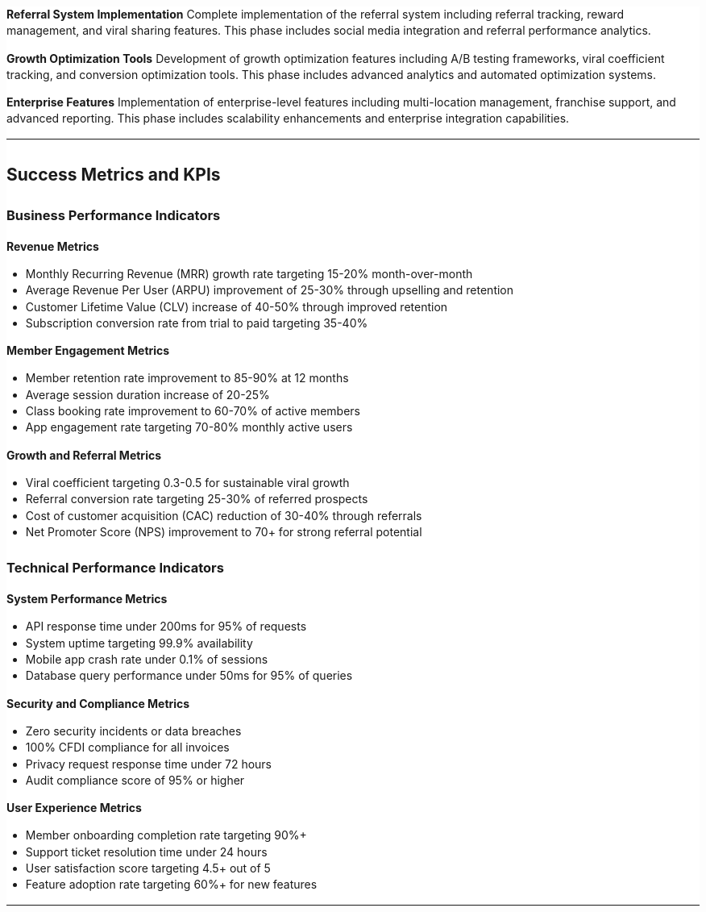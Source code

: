 **Referral System Implementation**
Complete implementation of the referral system including referral tracking, reward management, and viral sharing features. This phase includes social media integration and referral performance analytics.

**Growth Optimization Tools**
Development of growth optimization features including A/B testing frameworks, viral coefficient tracking, and conversion optimization tools. This phase includes advanced analytics and automated optimization systems.

**Enterprise Features**
Implementation of enterprise-level features including multi-location management, franchise support, and advanced reporting. This phase includes scalability enhancements and enterprise integration capabilities.

---

## Success Metrics and KPIs

### Business Performance Indicators

**Revenue Metrics**
- Monthly Recurring Revenue (MRR) growth rate targeting 15-20% month-over-month
- Average Revenue Per User (ARPU) improvement of 25-30% through upselling and retention
- Customer Lifetime Value (CLV) increase of 40-50% through improved retention
- Subscription conversion rate from trial to paid targeting 35-40%

**Member Engagement Metrics**
- Member retention rate improvement to 85-90% at 12 months
- Average session duration increase of 20-25%
- Class booking rate improvement to 60-70% of active members
- App engagement rate targeting 70-80% monthly active users

**Growth and Referral Metrics**
- Viral coefficient targeting 0.3-0.5 for sustainable viral growth
- Referral conversion rate targeting 25-30% of referred prospects
- Cost of customer acquisition (CAC) reduction of 30-40% through referrals
- Net Promoter Score (NPS) improvement to 70+ for strong referral potential

### Technical Performance Indicators

**System Performance Metrics**
- API response time under 200ms for 95% of requests
- System uptime targeting 99.9% availability
- Mobile app crash rate under 0.1% of sessions
- Database query performance under 50ms for 95% of queries

**Security and Compliance Metrics**
- Zero security incidents or data breaches
- 100% CFDI compliance for all invoices
- Privacy request response time under 72 hours
- Audit compliance score of 95% or higher

**User Experience Metrics**
- Member onboarding completion rate targeting 90%+
- Support ticket resolution time under 24 hours
- User satisfaction score targeting 4.5+ out of 5
- Feature adoption rate targeting 60%+ for new features

---